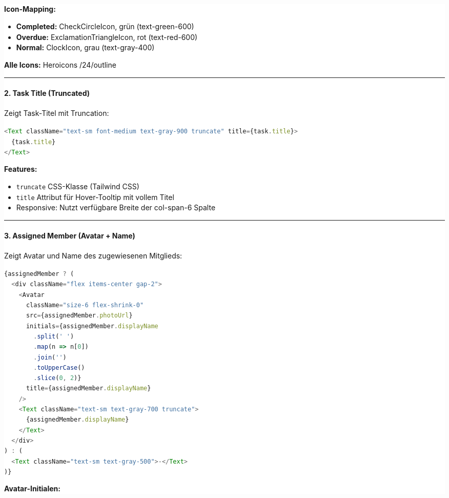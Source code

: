 **Icon-Mapping:**

- **Completed:** CheckCircleIcon, grün (text-green-600)
- **Overdue:** ExclamationTriangleIcon, rot (text-red-600)
- **Normal:** ClockIcon, grau (text-gray-400)

**Alle Icons:** Heroicons /24/outline

---

#### 2. Task Title (Truncated)

Zeigt Task-Titel mit Truncation:

```typescript
<Text className="text-sm font-medium text-gray-900 truncate" title={task.title}>
  {task.title}
</Text>
```

**Features:**

- `truncate` CSS-Klasse (Tailwind CSS)
- `title` Attribut für Hover-Tooltip mit vollem Titel
- Responsive: Nutzt verfügbare Breite der col-span-6 Spalte

---

#### 3. Assigned Member (Avatar + Name)

Zeigt Avatar und Name des zugewiesenen Mitglieds:

```typescript
{assignedMember ? (
  <div className="flex items-center gap-2">
    <Avatar
      className="size-6 flex-shrink-0"
      src={assignedMember.photoUrl}
      initials={assignedMember.displayName
        .split(' ')
        .map(n => n[0])
        .join('')
        .toUpperCase()
        .slice(0, 2)}
      title={assignedMember.displayName}
    />
    <Text className="text-sm text-gray-700 truncate">
      {assignedMember.displayName}
    </Text>
  </div>
) : (
  <Text className="text-sm text-gray-500">-</Text>
)}
```

**Avatar-Initialen:**
